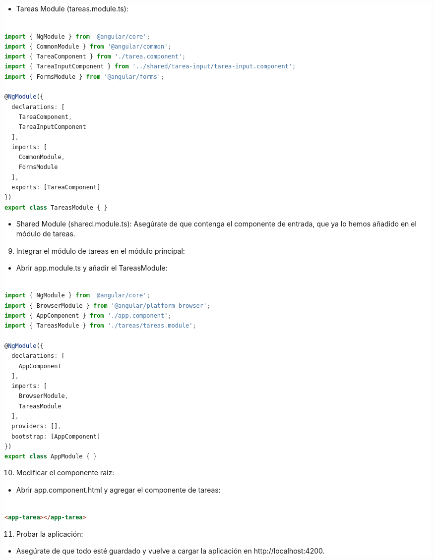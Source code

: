 - Tareas Module (tareas.module.ts):
```typescript

import { NgModule } from '@angular/core';
import { CommonModule } from '@angular/common';
import { TareaComponent } from './tarea.component';
import { TareaInputComponent } from '../shared/tarea-input/tarea-input.component';
import { FormsModule } from '@angular/forms';

@NgModule({
  declarations: [
    TareaComponent,
    TareaInputComponent
  ],
  imports: [
    CommonModule,
    FormsModule
  ],
  exports: [TareaComponent]
})
export class TareasModule { }

```

- Shared Module (shared.module.ts): Asegúrate de que contenga el componente de entrada, que ya lo hemos añadido en el módulo de tareas.

9. Integrar el módulo de tareas en el módulo principal:

- Abrir app.module.ts y añadir el TareasModule:
```typescript

import { NgModule } from '@angular/core';
import { BrowserModule } from '@angular/platform-browser';
import { AppComponent } from './app.component';
import { TareasModule } from './tareas/tareas.module';

@NgModule({
  declarations: [
    AppComponent
  ],
  imports: [
    BrowserModule,
    TareasModule
  ],
  providers: [],
  bootstrap: [AppComponent]
})
export class AppModule { }
```

10. Modificar el componente raíz:

- Abrir app.component.html y agregar el componente de tareas:
```html

<app-tarea></app-tarea>
```

11. Probar la aplicación:

- Asegúrate de que todo esté guardado y vuelve a cargar la aplicación en http://localhost:4200.
